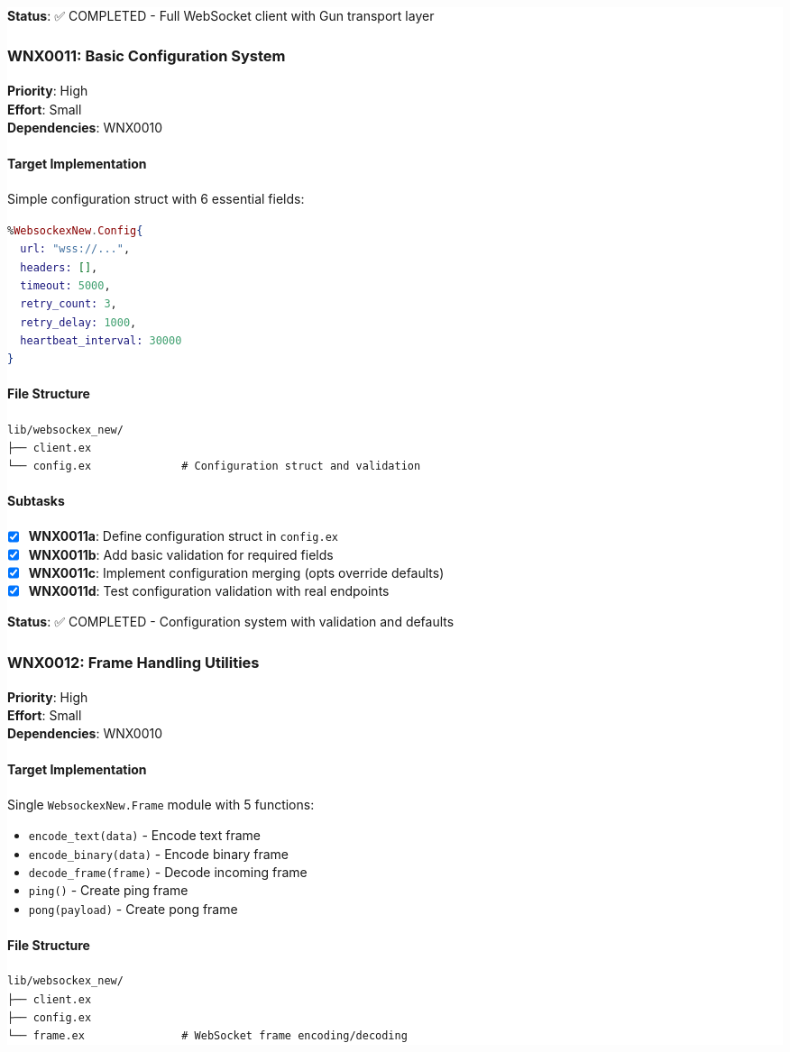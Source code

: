 **Status**: ✅ COMPLETED - Full WebSocket client with Gun transport layer

### WNX0011: Basic Configuration System
**Priority**: High  
**Effort**: Small  
**Dependencies**: WNX0010

#### Target Implementation
Simple configuration struct with 6 essential fields:
```elixir
%WebsockexNew.Config{
  url: "wss://...",
  headers: [],
  timeout: 5000,
  retry_count: 3,
  retry_delay: 1000,
  heartbeat_interval: 30000
}
```

#### File Structure
```
lib/websockex_new/
├── client.ex
└── config.ex              # Configuration struct and validation
```

#### Subtasks
- [x] **WNX0011a**: Define configuration struct in `config.ex`
- [x] **WNX0011b**: Add basic validation for required fields
- [x] **WNX0011c**: Implement configuration merging (opts override defaults)
- [x] **WNX0011d**: Test configuration validation with real endpoints

**Status**: ✅ COMPLETED - Configuration system with validation and defaults

### WNX0012: Frame Handling Utilities
**Priority**: High  
**Effort**: Small  
**Dependencies**: WNX0010

#### Target Implementation
Single `WebsockexNew.Frame` module with 5 functions:
- `encode_text(data)` - Encode text frame
- `encode_binary(data)` - Encode binary frame
- `decode_frame(frame)` - Decode incoming frame
- `ping()` - Create ping frame
- `pong(payload)` - Create pong frame

#### File Structure
```
lib/websockex_new/
├── client.ex
├── config.ex
└── frame.ex               # WebSocket frame encoding/decoding
```
